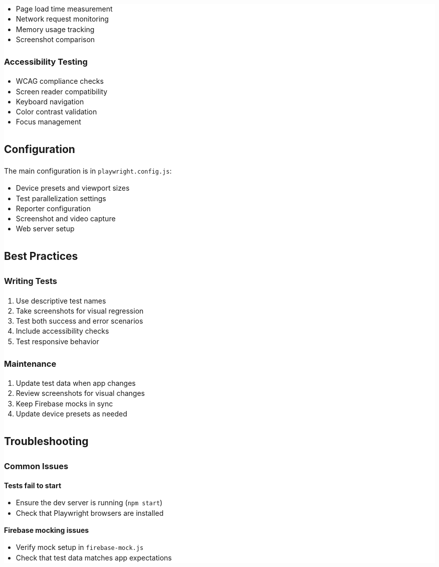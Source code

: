 - Page load time measurement
- Network request monitoring
- Memory usage tracking
- Screenshot comparison

### Accessibility Testing

- WCAG compliance checks
- Screen reader compatibility
- Keyboard navigation
- Color contrast validation
- Focus management

## Configuration

The main configuration is in `playwright.config.js`:

- Device presets and viewport sizes
- Test parallelization settings
- Reporter configuration
- Screenshot and video capture
- Web server setup

## Best Practices

### Writing Tests

1. Use descriptive test names
2. Take screenshots for visual regression
3. Test both success and error scenarios
4. Include accessibility checks
5. Test responsive behavior

### Maintenance

1. Update test data when app changes
2. Review screenshots for visual changes
3. Keep Firebase mocks in sync
4. Update device presets as needed

## Troubleshooting

### Common Issues

**Tests fail to start**

- Ensure the dev server is running (`npm start`)
- Check that Playwright browsers are installed

**Firebase mocking issues**

- Verify mock setup in `firebase-mock.js`
- Check that test data matches app expectations
